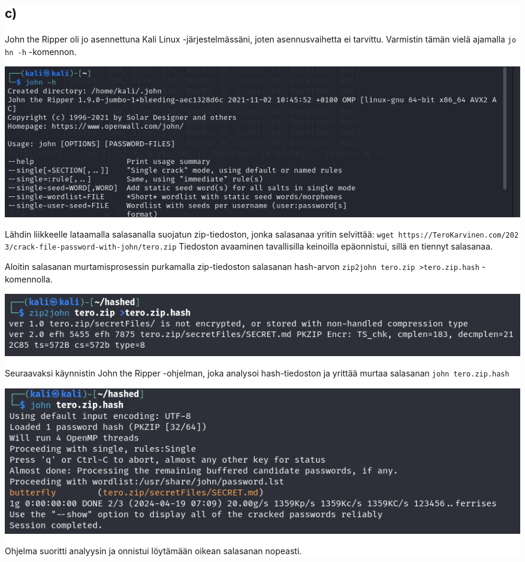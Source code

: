 ## c)

John the Ripper oli jo asennettuna Kali Linux -järjestelmässäni, joten asennusvaihetta ei tarvittu. Varmistin tämän vielä ajamalla `john -h` -komennon.

![kuva](images/h3/6.png)

Lähdin liikkeelle lataamalla salasanalla suojatun zip-tiedoston, jonka salasanaa yritin selvittää:
 `wget https://TeroKarvinen.com/2023/crack-file-password-with-john/tero.zip` 
Tiedoston avaaminen tavallisilla keinoilla epäonnistui, sillä en tiennyt salasanaa.

Aloitin salasanan murtamisprosessin purkamalla zip-tiedoston salasanan hash-arvon `zip2john tero.zip >tero.zip.hash` -komennolla. 

![kuva](images/h3/7.png)

Seuraavaksi käynnistin John the Ripper -ohjelman, joka analysoi hash-tiedoston ja yrittää murtaa salasanan `john tero.zip.hash`

![kuva](images/h3/8.png)

Ohjelma suoritti analyysin ja onnistui löytämään oikean salasanan nopeasti.
